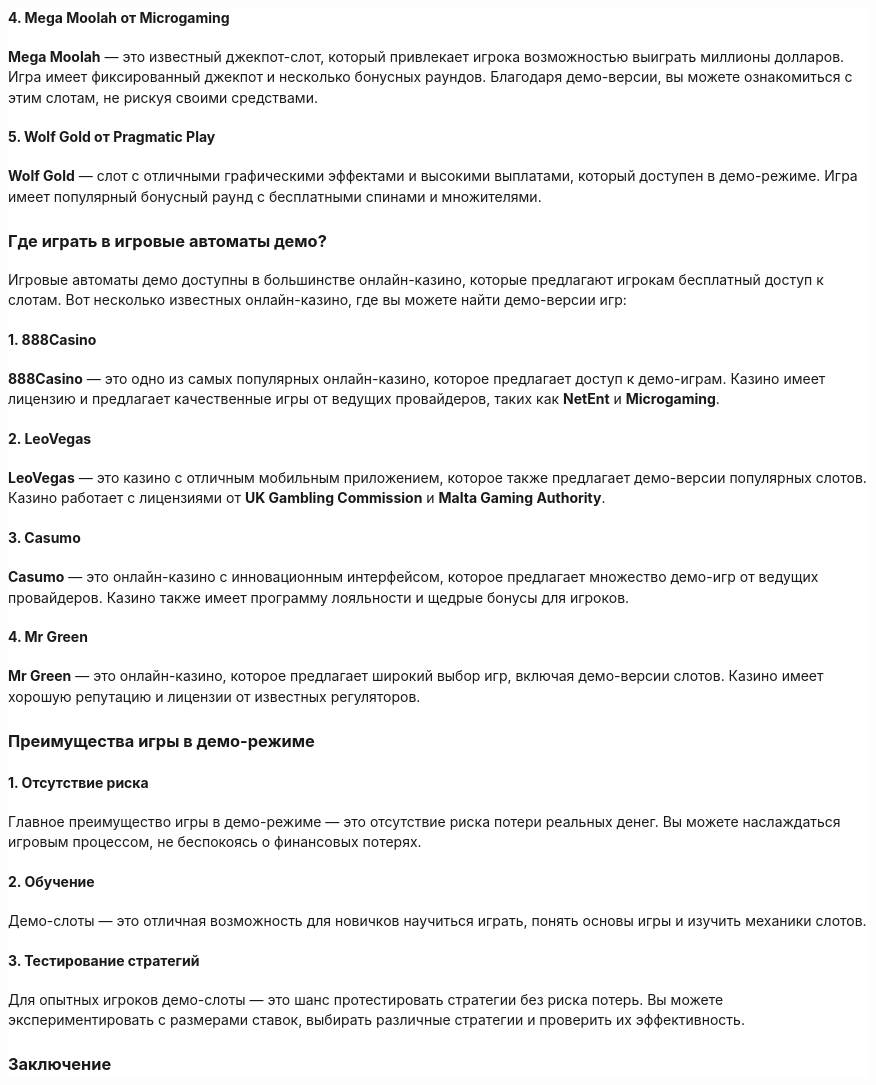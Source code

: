 #### 4. **Mega Moolah** от Microgaming

**Mega Moolah** — это известный джекпот-слот, который привлекает игрока возможностью выиграть миллионы долларов. Игра имеет фиксированный джекпот и несколько бонусных раундов. Благодаря демо-версии, вы можете ознакомиться с этим слотам, не рискуя своими средствами.

#### 5. **Wolf Gold** от Pragmatic Play

**Wolf Gold** — слот с отличными графическими эффектами и высокими выплатами, который доступен в демо-режиме. Игра имеет популярный бонусный раунд с бесплатными спинами и множителями.

### Где играть в игровые автоматы демо?

Игровые автоматы демо доступны в большинстве онлайн-казино, которые предлагают игрокам бесплатный доступ к слотам. Вот несколько известных онлайн-казино, где вы можете найти демо-версии игр:

#### 1. **888Casino**

**888Casino** — это одно из самых популярных онлайн-казино, которое предлагает доступ к демо-играм. Казино имеет лицензию и предлагает качественные игры от ведущих провайдеров, таких как **NetEnt** и **Microgaming**.

#### 2. **LeoVegas**

**LeoVegas** — это казино с отличным мобильным приложением, которое также предлагает демо-версии популярных слотов. Казино работает с лицензиями от **UK Gambling Commission** и **Malta Gaming Authority**.

#### 3. **Casumo**

**Casumo** — это онлайн-казино с инновационным интерфейсом, которое предлагает множество демо-игр от ведущих провайдеров. Казино также имеет программу лояльности и щедрые бонусы для игроков.

#### 4. **Mr Green**

**Mr Green** — это онлайн-казино, которое предлагает широкий выбор игр, включая демо-версии слотов. Казино имеет хорошую репутацию и лицензии от известных регуляторов.

### Преимущества игры в демо-режиме

#### 1. **Отсутствие риска**

Главное преимущество игры в демо-режиме — это отсутствие риска потери реальных денег. Вы можете наслаждаться игровым процессом, не беспокоясь о финансовых потерях.

#### 2. **Обучение**

Демо-слоты — это отличная возможность для новичков научиться играть, понять основы игры и изучить механики слотов.

#### 3. **Тестирование стратегий**

Для опытных игроков демо-слоты — это шанс протестировать стратегии без риска потерь. Вы можете экспериментировать с размерами ставок, выбирать различные стратегии и проверить их эффективность.

### Заключение
